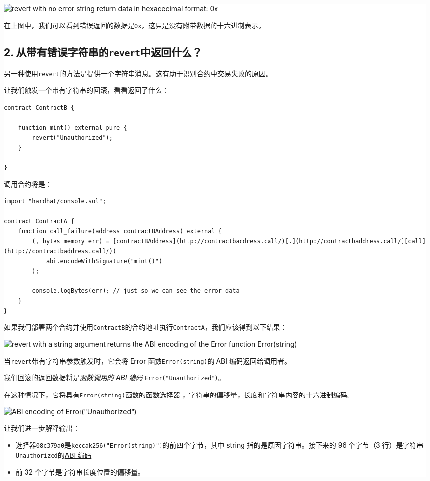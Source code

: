 ![revert with no error string return data in hexadecimal format: 0x](https://img.learnblockchain.cn/attachments/migrate/1722220937702)

在上图中，我们可以看到错误返回的数据是`0x`，这只是没有附带数据的十六进制表示。

## 2. 从带有错误字符串的`revert`中返回什么？

另一种使用`revert`的方法是提供一个字符串消息。这有助于识别合约中交易失败的原因。

让我们触发一个带有字符串的回滚，看看返回了什么：

```
contract ContractB {

    function mint() external pure {
        revert("Unauthorized");
    }

}
```

调用合约将是：

```
import "hardhat/console.sol";

contract ContractA {
    function call_failure(address contractBAddress) external {
        (, bytes memory err) = [contractBAddress](http://contractbaddress.call/)[.](http://contractbaddress.call/)[call](http://contractbaddress.call/)(
            abi.encodeWithSignature("mint()")
        );

        console.logBytes(err); // just so we can see the error data
    }
}
```
如果我们部署两个合约并使用`ContractB`的合约地址执行`ContractA`，我们应该得到以下结果：

![revert with a string argument returns the ABI encoding of the Error function Error(string) ](https://img.learnblockchain.cn/attachments/migrate/1722220937708)

当`revert`带有字符串参数触发时，它会将 Error 函数`Error(string)`的 ABI 编码返回给调用者。

我们回滚的返回数据将是[*函数调用的 ABI 编码*](https://www.rareskills.io/post/abi-encoding) `Error("Unauthorized")`。

在这种情况下，它将具有`Error(string)`函数的[函数选择器](https://www.rareskills.io/post/function-selector) ，字符串的偏移量，长度和字符串内容的十六进制编码。

![ABI encoding of Error("Unauthorized")](https://img.learnblockchain.cn/attachments/migrate/1722220937704)

让我们进一步解释输出：

*   选择器`08c379a0`是`keccak256("Error(string)")`的前四个字节，其中 string 指的是原因字符串。接下来的 96 个字节（3 行）是字符串`Unauthorized`的[ABI 编码](https://www.rareskills.io/post/abi-encoding)
    
*   前 32 个字节是字符串长度位置的偏移量。
    